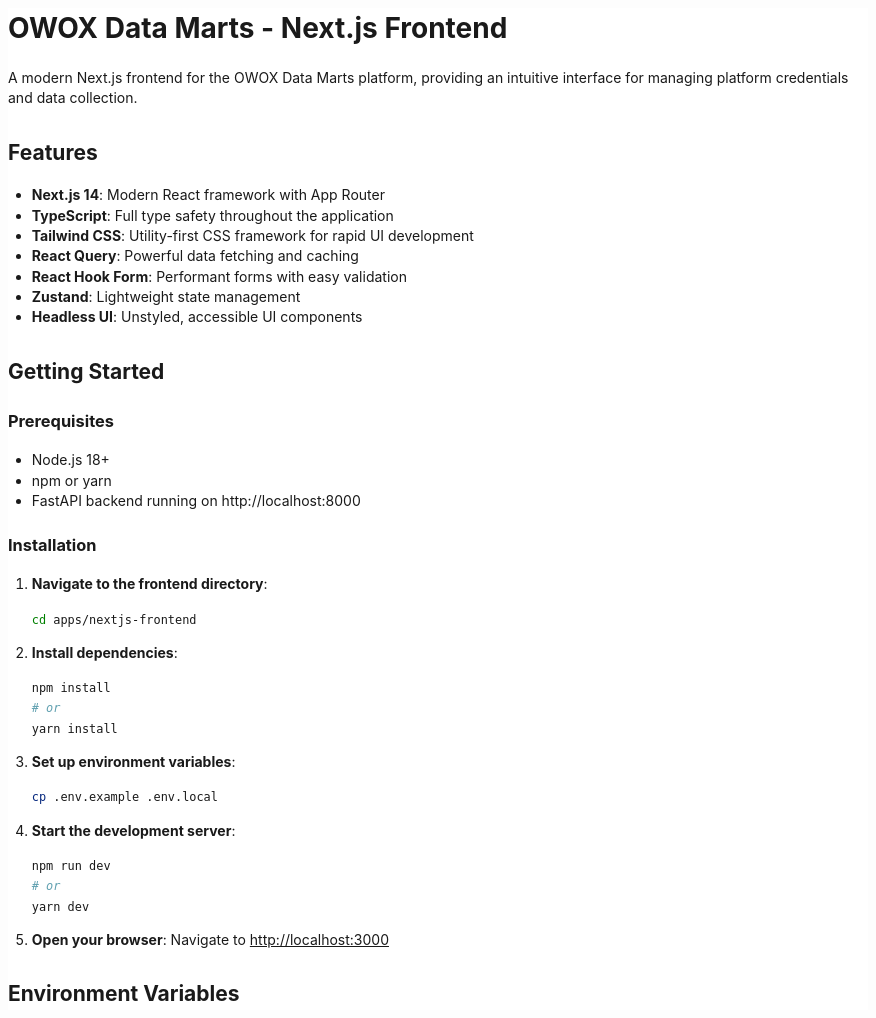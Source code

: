 # OWOX Data Marts - Next.js Frontend

A modern Next.js frontend for the OWOX Data Marts platform, providing an intuitive interface for managing platform credentials and data collection.

## Features

- **Next.js 14**: Modern React framework with App Router
- **TypeScript**: Full type safety throughout the application
- **Tailwind CSS**: Utility-first CSS framework for rapid UI development
- **React Query**: Powerful data fetching and caching
- **React Hook Form**: Performant forms with easy validation
- **Zustand**: Lightweight state management
- **Headless UI**: Unstyled, accessible UI components

## Getting Started

### Prerequisites

- Node.js 18+ 
- npm or yarn
- FastAPI backend running on http://localhost:8000

### Installation

1. **Navigate to the frontend directory**:
   ```bash
   cd apps/nextjs-frontend
   ```

2. **Install dependencies**:
   ```bash
   npm install
   # or
   yarn install
   ```

3. **Set up environment variables**:
   ```bash
   cp .env.example .env.local
   ```

4. **Start the development server**:
   ```bash
   npm run dev
   # or
   yarn dev
   ```

5. **Open your browser**:
   Navigate to [http://localhost:3000](http://localhost:3000)

## Environment Variables
